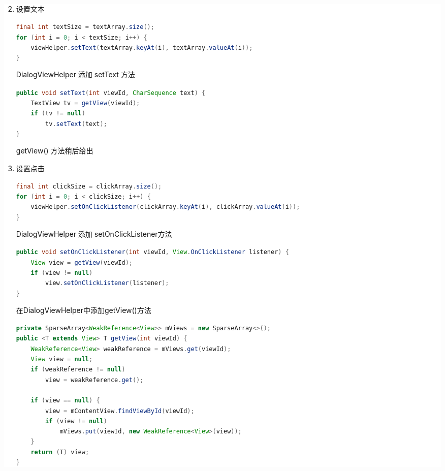 2. 设置文本

   ```java
   final int textSize = textArray.size();
   for (int i = 0; i < textSize; i++) {
       viewHelper.setText(textArray.keyAt(i), textArray.valueAt(i));
   }
   ```

   DialogViewHelper 添加 setText 方法

   ```java
   public void setText(int viewId, CharSequence text) {
       TextView tv = getView(viewId);
       if (tv != null)
           tv.setText(text);
   }
   ```

   getView() 方法稍后给出

3. 设置点击

   ```java
   final int clickSize = clickArray.size();
   for (int i = 0; i < clickSize; i++) {
       viewHelper.setOnClickListener(clickArray.keyAt(i), clickArray.valueAt(i));
   }
   ```

   DialogViewHelper 添加 setOnClickListener方法

   ```java
   public void setOnClickListener(int viewId, View.OnClickListener listener) {
       View view = getView(viewId);
       if (view != null)
           view.setOnClickListener(listener);
   }
   ```

   在DialogViewHelper中添加getView()方法

   ```java
   private SparseArray<WeakReference<View>> mViews = new SparseArray<>();
   public <T extends View> T getView(int viewId) {
       WeakReference<View> weakReference = mViews.get(viewId);
       View view = null;
       if (weakReference != null)
           view = weakReference.get();
   
       if (view == null) {
           view = mContentView.findViewById(viewId);
           if (view != null) 
               mViews.put(viewId, new WeakReference<View>(view));
       }
       return (T) view;
   }
   ```
